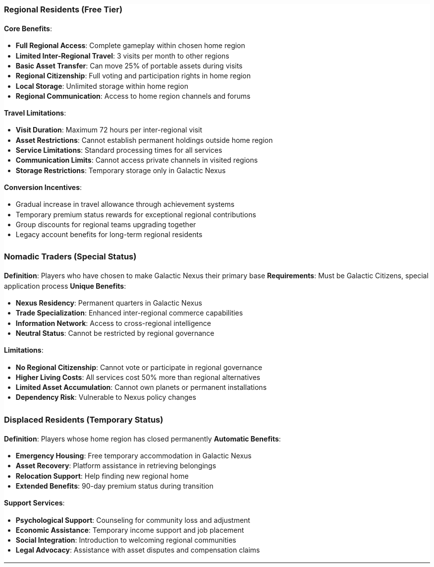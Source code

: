 ### Regional Residents (Free Tier)
**Core Benefits**:
- **Full Regional Access**: Complete gameplay within chosen home region
- **Limited Inter-Regional Travel**: 3 visits per month to other regions
- **Basic Asset Transfer**: Can move 25% of portable assets during visits
- **Regional Citizenship**: Full voting and participation rights in home region
- **Local Storage**: Unlimited storage within home region
- **Regional Communication**: Access to home region channels and forums

**Travel Limitations**:
- **Visit Duration**: Maximum 72 hours per inter-regional visit
- **Asset Restrictions**: Cannot establish permanent holdings outside home region
- **Service Limitations**: Standard processing times for all services
- **Communication Limits**: Cannot access private channels in visited regions
- **Storage Restrictions**: Temporary storage only in Galactic Nexus

**Conversion Incentives**:
- Gradual increase in travel allowance through achievement systems
- Temporary premium status rewards for exceptional regional contributions
- Group discounts for regional teams upgrading together
- Legacy account benefits for long-term regional residents

### Nomadic Traders (Special Status)
**Definition**: Players who have chosen to make Galactic Nexus their primary base
**Requirements**: Must be Galactic Citizens, special application process
**Unique Benefits**:
- **Nexus Residency**: Permanent quarters in Galactic Nexus
- **Trade Specialization**: Enhanced inter-regional commerce capabilities
- **Information Network**: Access to cross-regional intelligence
- **Neutral Status**: Cannot be restricted by regional governance

**Limitations**:
- **No Regional Citizenship**: Cannot vote or participate in regional governance
- **Higher Living Costs**: All services cost 50% more than regional alternatives
- **Limited Asset Accumulation**: Cannot own planets or permanent installations
- **Dependency Risk**: Vulnerable to Nexus policy changes

### Displaced Residents (Temporary Status)
**Definition**: Players whose home region has closed permanently
**Automatic Benefits**:
- **Emergency Housing**: Free temporary accommodation in Galactic Nexus
- **Asset Recovery**: Platform assistance in retrieving belongings
- **Relocation Support**: Help finding new regional home
- **Extended Benefits**: 90-day premium status during transition

**Support Services**:
- **Psychological Support**: Counseling for community loss and adjustment
- **Economic Assistance**: Temporary income support and job placement
- **Social Integration**: Introduction to welcoming regional communities
- **Legal Advocacy**: Assistance with asset disputes and compensation claims

---
